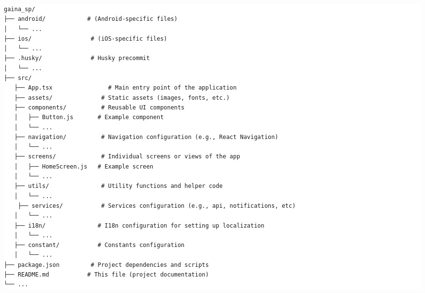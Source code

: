 ```
gaina_sp/
├── android/            # (Android-specific files)
│   └── ...
├── ios/                 # (iOS-specific files)
│   └── ...
├── .husky/              # Husky precommit
│   └── ...
├── src/
   ├── App.tsx                # Main entry point of the application
   ├── assets/              # Static assets (images, fonts, etc.)
   ├── components/          # Reusable UI components
   │   ├── Button.js       # Example component
   │   └── ...
   ├── navigation/          # Navigation configuration (e.g., React Navigation)
   │   └── ...
   ├── screens/             # Individual screens or views of the app
   │   ├── HomeScreen.js   # Example screen
   │   └── ...
   ├── utils/               # Utility functions and helper code
   │   └── ...
    ├── services/           # Services configuration (e.g., api, notifications, etc)
   │   └── ...
   ├── i18n/               # I18n configuration for setting up localization
   │   └── ...
   ├── constant/           # Constants configuration
   │   └── ...
├── package.json         # Project dependencies and scripts
├── README.md           # This file (project documentation)
└── ...
```
